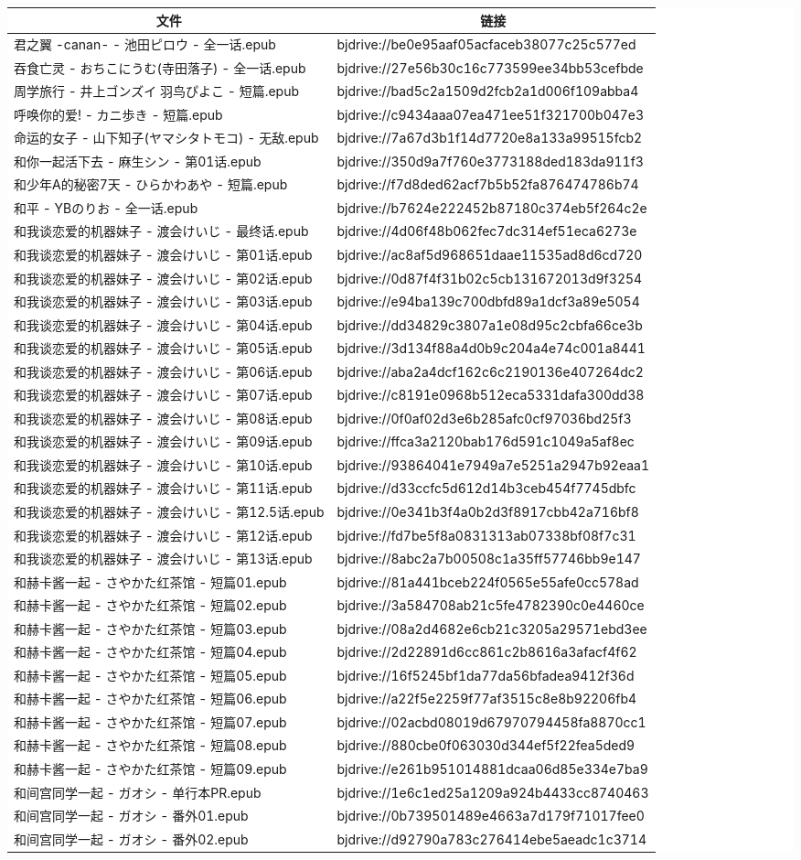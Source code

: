 

| 文件 | 链接 |
| --- | --- |
| 君之翼 -canan- - 池田ピロウ - 全一话.epub | bjdrive://be0e95aaf05acfaceb38077c25c577ed |
| 吞食亡灵 - おちこにうむ(寺田落子) - 全一话.epub | bjdrive://27e56b30c16c773599ee34bb53cefbde |
| 周学旅行 - 井上ゴンズイ 羽鸟ぴよこ - 短篇.epub | bjdrive://bad5c2a1509d2fcb2a1d006f109abba4 |
| 呼唤你的爱! - カニ歩き - 短篇.epub | bjdrive://c9434aaa07ea471ee51f321700b047e3 |
| 命运的女子 - 山下知子(ヤマシタトモコ) - 无敌.epub | bjdrive://7a67d3b1f14d7720e8a133a99515fcb2 |
| 和你一起活下去 - 麻生シン - 第01话.epub | bjdrive://350d9a7f760e3773188ded183da911f3 |
| 和少年A的秘密7天 - ひらかわあや - 短篇.epub | bjdrive://f7d8ded62acf7b5b52fa876474786b74 |
| 和平 - YBのりお - 全一话.epub | bjdrive://b7624e222452b87180c374eb5f264c2e |
| 和我谈恋爱的机器妹子 - 渡会けいじ - 最终话.epub | bjdrive://4d06f48b062fec7dc314ef51eca6273e |
| 和我谈恋爱的机器妹子 - 渡会けいじ - 第01话.epub | bjdrive://ac8af5d968651daae11535ad8d6cd720 |
| 和我谈恋爱的机器妹子 - 渡会けいじ - 第02话.epub | bjdrive://0d87f4f31b02c5cb131672013d9f3254 |
| 和我谈恋爱的机器妹子 - 渡会けいじ - 第03话.epub | bjdrive://e94ba139c700dbfd89a1dcf3a89e5054 |
| 和我谈恋爱的机器妹子 - 渡会けいじ - 第04话.epub | bjdrive://dd34829c3807a1e08d95c2cbfa66ce3b |
| 和我谈恋爱的机器妹子 - 渡会けいじ - 第05话.epub | bjdrive://3d134f88a4d0b9c204a4e74c001a8441 |
| 和我谈恋爱的机器妹子 - 渡会けいじ - 第06话.epub | bjdrive://aba2a4dcf162c6c2190136e407264dc2 |
| 和我谈恋爱的机器妹子 - 渡会けいじ - 第07话.epub | bjdrive://c8191e0968b512eca5331dafa300dd38 |
| 和我谈恋爱的机器妹子 - 渡会けいじ - 第08话.epub | bjdrive://0f0af02d3e6b285afc0cf97036bd25f3 |
| 和我谈恋爱的机器妹子 - 渡会けいじ - 第09话.epub | bjdrive://ffca3a2120bab176d591c1049a5af8ec |
| 和我谈恋爱的机器妹子 - 渡会けいじ - 第10话.epub | bjdrive://93864041e7949a7e5251a2947b92eaa1 |
| 和我谈恋爱的机器妹子 - 渡会けいじ - 第11话.epub | bjdrive://d33ccfc5d612d14b3ceb454f7745dbfc |
| 和我谈恋爱的机器妹子 - 渡会けいじ - 第12.5话.epub | bjdrive://0e341b3f4a0b2d3f8917cbb42a716bf8 |
| 和我谈恋爱的机器妹子 - 渡会けいじ - 第12话.epub | bjdrive://fd7be5f8a0831313ab07338bf08f7c31 |
| 和我谈恋爱的机器妹子 - 渡会けいじ - 第13话.epub | bjdrive://8abc2a7b00508c1a35ff57746bb9e147 |
| 和赫卡酱一起 - さやかた红茶馆 - 短篇01.epub | bjdrive://81a441bceb224f0565e55afe0cc578ad |
| 和赫卡酱一起 - さやかた红茶馆 - 短篇02.epub | bjdrive://3a584708ab21c5fe4782390c0e4460ce |
| 和赫卡酱一起 - さやかた红茶馆 - 短篇03.epub | bjdrive://08a2d4682e6cb21c3205a29571ebd3ee |
| 和赫卡酱一起 - さやかた红茶馆 - 短篇04.epub | bjdrive://2d22891d6cc861c2b8616a3afacf4f62 |
| 和赫卡酱一起 - さやかた红茶馆 - 短篇05.epub | bjdrive://16f5245bf1da77da56bfadea9412f36d |
| 和赫卡酱一起 - さやかた红茶馆 - 短篇06.epub | bjdrive://a22f5e2259f77af3515c8e8b92206fb4 |
| 和赫卡酱一起 - さやかた红茶馆 - 短篇07.epub | bjdrive://02acbd08019d67970794458fa8870cc1 |
| 和赫卡酱一起 - さやかた红茶馆 - 短篇08.epub | bjdrive://880cbe0f063030d344ef5f22fea5ded9 |
| 和赫卡酱一起 - さやかた红茶馆 - 短篇09.epub | bjdrive://e261b951014881dcaa06d85e334e7ba9 |
| 和间宫同学一起 - ガオシ - 单行本PR.epub | bjdrive://1e6c1ed25a1209a924b4433cc8740463 |
| 和间宫同学一起 - ガオシ - 番外01.epub | bjdrive://0b739501489e4663a7d179f71017fee0 |
| 和间宫同学一起 - ガオシ - 番外02.epub | bjdrive://d92790a783c276414ebe5aeadc1c3714 |